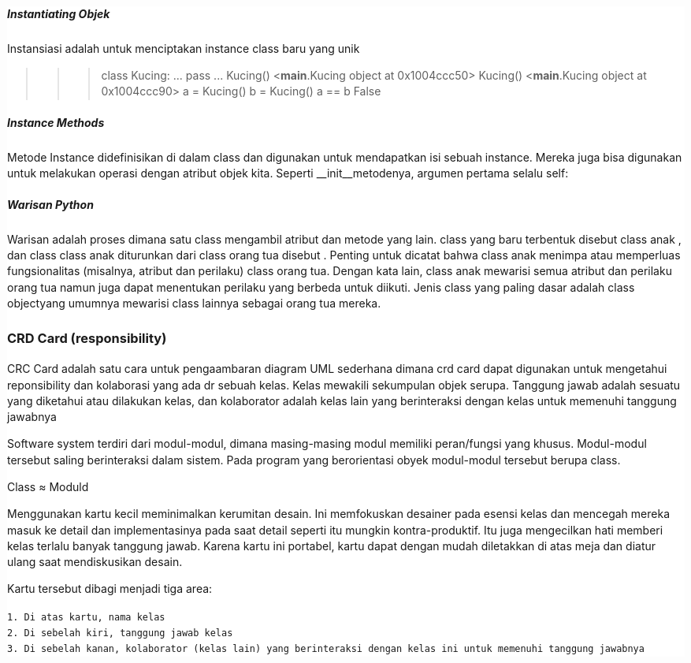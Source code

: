 ##### Instantiating Objek
Instansiasi adalah untuk menciptakan instance class baru yang unik

>>> class Kucing:
...     pass
...
>>> Kucing()
<__main__.Kucing object at 0x1004ccc50>
>>> Kucing()
<__main__.Kucing object at 0x1004ccc90>
>>> a = Kucing()
>>> b = Kucing()
>>> a == b
False

##### Instance Methods
Metode Instance didefinisikan di dalam class dan digunakan untuk mendapatkan isi sebuah instance. Mereka juga bisa digunakan untuk melakukan operasi dengan atribut objek kita. Seperti __init__metodenya, argumen pertama selalu self:

##### Warisan Python
Warisan adalah proses dimana satu class mengambil atribut dan metode yang lain. class yang baru terbentuk disebut class anak , dan class class anak diturunkan dari class orang tua disebut .
Penting untuk dicatat bahwa class anak menimpa atau memperluas fungsionalitas (misalnya, atribut dan perilaku) class orang tua. Dengan kata lain, class anak mewarisi semua atribut dan perilaku orang tua namun juga dapat menentukan perilaku yang berbeda untuk diikuti. Jenis class yang paling dasar adalah class objectyang umumnya mewarisi class lainnya sebagai orang tua mereka.


### CRD Card (responsibility)
CRC Card adalah satu cara untuk pengaambaran diagram UML sederhana dimana crd card dapat 
digunakan untuk mengetahui reponsibility dan kolaborasi yang ada dr sebuah kelas.
Kelas mewakili sekumpulan objek serupa. 
Tanggung jawab adalah sesuatu yang diketahui atau dilakukan kelas, dan 
kolaborator adalah kelas lain yang berinteraksi dengan kelas untuk memenuhi tanggung jawabnya

Software system terdiri dari modul-modul, dimana masing-masing modul memiliki peran/fungsi yang khusus. Modul-modul tersebut saling berinteraksi dalam sistem. Pada program yang berorientasi obyek modul-modul tersebut berupa class.

Class ≈ Moduld

Menggunakan kartu kecil meminimalkan kerumitan desain. Ini memfokuskan desainer pada esensi kelas dan mencegah mereka masuk ke detail dan implementasinya pada saat detail seperti itu mungkin kontra-produktif. Itu juga mengecilkan hati memberi kelas terlalu banyak tanggung jawab. Karena kartu ini portabel, kartu dapat dengan mudah diletakkan di atas meja dan diatur ulang saat mendiskusikan desain.

Kartu tersebut dibagi menjadi tiga area:

    1. Di atas kartu, nama kelas
    2. Di sebelah kiri, tanggung jawab kelas
    3. Di sebelah kanan, kolaborator (kelas lain) yang berinteraksi dengan kelas ini untuk memenuhi tanggung jawabnya
